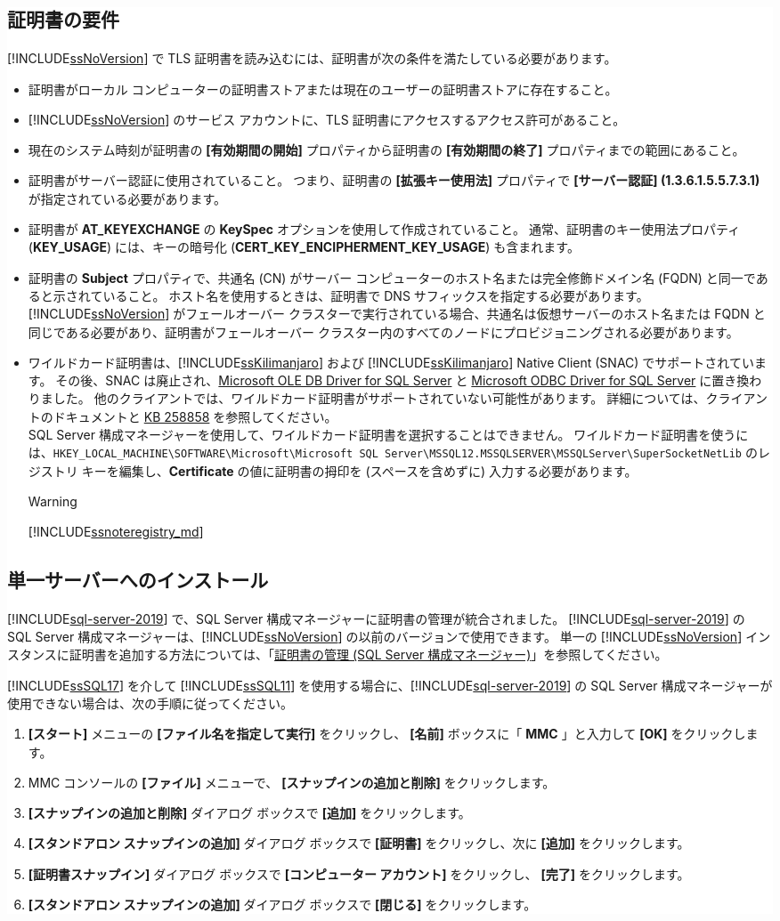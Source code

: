 ## <a name="certificate-requirements"></a>証明書の要件

[!INCLUDE[ssNoVersion](../../includes/ssnoversion-md.md)] で TLS 証明書を読み込むには、証明書が次の条件を満たしている必要があります。

- 証明書がローカル コンピューターの証明書ストアまたは現在のユーザーの証明書ストアに存在すること。

- [!INCLUDE[ssNoVersion](../../includes/ssnoversion-md.md)] のサービス アカウントに、TLS 証明書にアクセスするアクセス許可があること。

- 現在のシステム時刻が証明書の **[有効期間の開始]** プロパティから証明書の **[有効期間の終了]** プロパティまでの範囲にあること。

- 証明書がサーバー認証に使用されていること。 つまり、証明書の **[拡張キー使用法]** プロパティで **[サーバー認証] (1.3.6.1.5.5.7.3.1)** が指定されている必要があります。

- 証明書が **AT_KEYEXCHANGE** の **KeySpec** オプションを使用して作成されていること。 通常、証明書のキー使用法プロパティ (**KEY_USAGE**) には、キーの暗号化 (**CERT_KEY_ENCIPHERMENT_KEY_USAGE**) も含まれます。

- 証明書の **Subject** プロパティで、共通名 (CN) がサーバー コンピューターのホスト名または完全修飾ドメイン名 (FQDN) と同一であると示されていること。 ホスト名を使用するときは、証明書で DNS サフィックスを指定する必要があります。 [!INCLUDE[ssNoVersion](../../includes/ssnoversion-md.md)] がフェールオーバー クラスターで実行されている場合、共通名は仮想サーバーのホスト名または FQDN と同じである必要があり、証明書がフェールオーバー クラスター内のすべてのノードにプロビジョニングされる必要があります。

- ワイルドカード証明書は、[!INCLUDE[ssKilimanjaro](../../includes/ssKilimanjaro-md.md)] および [!INCLUDE[ssKilimanjaro](../../includes/ssKilimanjaro-md.md)] Native Client (SNAC) でサポートされています。 その後、SNAC は廃止され、[Microsoft OLE DB Driver for SQL Server](../../connect/oledb/oledb-driver-for-sql-server.md) と [Microsoft ODBC Driver for SQL Server](../../connect/odbc/microsoft-odbc-driver-for-sql-server.md) に置き換わりました。 他のクライアントでは、ワイルドカード証明書がサポートされていない可能性があります。 詳細については、クライアントのドキュメントと [KB 258858](https://support.microsoft.com/kb/258858) を参照してください。       
  SQL Server 構成マネージャーを使用して、ワイルドカード証明書を選択することはできません。 ワイルドカード証明書を使うには、`HKEY_LOCAL_MACHINE\SOFTWARE\Microsoft\Microsoft SQL Server\MSSQL12.MSSQLSERVER\MSSQLServer\SuperSocketNetLib` のレジストリ キーを編集し、**Certificate** の値に証明書の拇印を (スペースを含めずに) 入力する必要があります。  

  > [!WARNING]  
  > [!INCLUDE[ssnoteregistry_md](../../includes/ssnoteregistry-md.md)]  

## <a name="install-on-single-server"></a><a name="single-server"></a>単一サーバーへのインストール

[!INCLUDE[sql-server-2019](../../includes/sssqlv15-md.md)] で、SQL Server 構成マネージャーに証明書の管理が統合されました。 [!INCLUDE[sql-server-2019](../../includes/sssqlv15-md.md)] の SQL Server 構成マネージャーは、[!INCLUDE[ssNoVersion](../../includes/ssnoversion-md.md)] の以前のバージョンで使用できます。 単一の [!INCLUDE[ssNoVersion](../../includes/ssnoversion-md.md)] インスタンスに証明書を追加する方法については、「[証明書の管理 (SQL Server 構成マネージャー)](../../database-engine/configure-windows/manage-certificates.md)」を参照してください。

[!INCLUDE[ssSQL17](../../includes/sssql17-md.md)] を介して [!INCLUDE[ssSQL11](../../includes/sssql11-md.md)] を使用する場合に、[!INCLUDE[sql-server-2019](../../includes/sssqlv15-md.md)] の SQL Server 構成マネージャーが使用できない場合は、次の手順に従ってください。

1. **[スタート]** メニューの **[ファイル名を指定して実行]** をクリックし、 **[名前]** ボックスに「 **MMC** 」と入力して **[OK]** をクリックします。  
  
2. MMC コンソールの **[ファイル]** メニューで、 **[スナップインの追加と削除]** をクリックします。  
  
3. **[スナップインの追加と削除]** ダイアログ ボックスで **[追加]** をクリックします。  
  
4. **[スタンドアロン スナップインの追加]** ダイアログ ボックスで **[証明書]** をクリックし、次に **[追加]** をクリックします。  
  
5. **[証明書スナップイン]** ダイアログ ボックスで **[コンピューター アカウント]** をクリックし、 **[完了]** をクリックします。  
  
6. **[スタンドアロン スナップインの追加]** ダイアログ ボックスで **[閉じる]** をクリックします。  
  